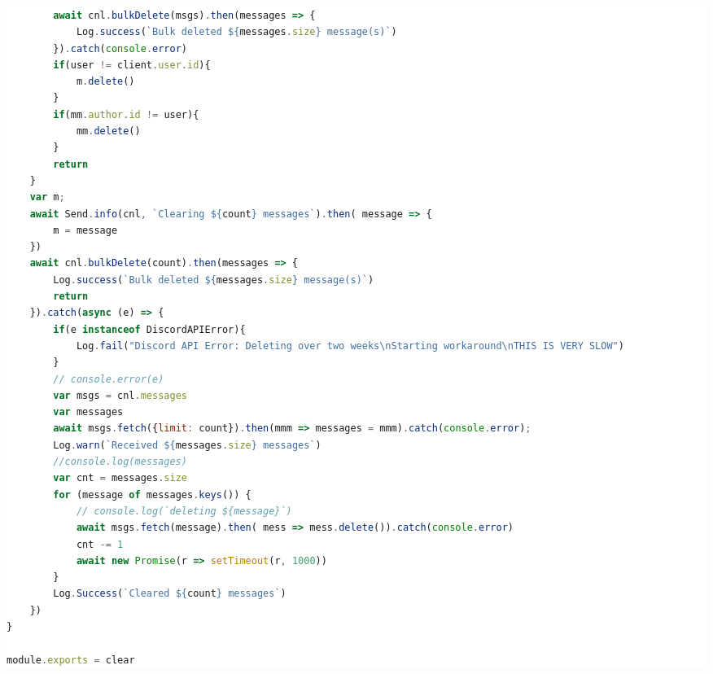 ```javascript
		await cnl.bulkDelete(msgs).then(messages => {
			Log.success(`Bulk deleted ${messages.size} message(s)`)
		}).catch(console.error)
		if(user != client.user.id){
			m.delete()
		}
		if(mm.author.id != user){
			mm.delete()
		}
		return
	}
	var m;
	await Send.info(cnl, `Clearing ${count} messages`).then( message => {
		m = message
	})
	await cnl.bulkDelete(count).then(messages => {
		Log.success(`Bulk deleted ${messages.size} message(s)`)
		return
	}).catch(async (e) => {
		if(e instanceof DiscordAPIError){
			Log.fail("Discord API Error: Deleting over two weeks\nStarting workaround\nTHIS IS VERY SLOW")
		}
		// console.error(e)
		var msgs = cnl.messages
		var messages
		await msgs.fetch({limit: count}).then(mmm => messages = mmm).catch(console.error);
		Log.warn(`Received ${messages.size} messages`)
		//console.log(messages)
		var cnt = messages.size
		for (message of messages.keys()) {
			// console.log(`deleting ${message}`)
			await msgs.fetch(message).then( mess => mess.delete()).catch(console.error)
			cnt -= 1
			await new Promise(r => setTimeout(r, 1000))
		}
		Log.Success(`Cleared ${count} messages`)
	})
}

module.exports = clear
```


